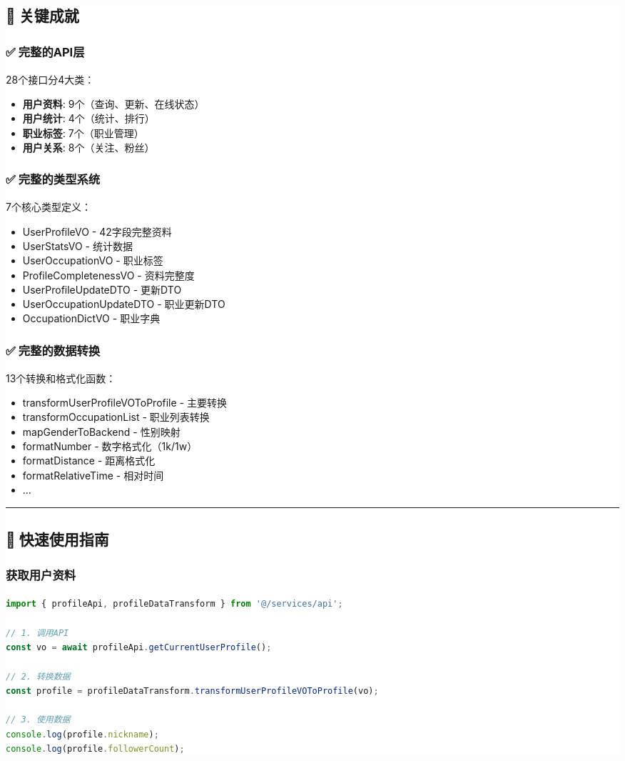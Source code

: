 
## 🎯 关键成就

### ✅ 完整的API层

28个接口分4大类：
- **用户资料**: 9个（查询、更新、在线状态）
- **用户统计**: 4个（统计、排行）
- **职业标签**: 7个（职业管理）
- **用户关系**: 8个（关注、粉丝）

### ✅ 完整的类型系统

7个核心类型定义：
- UserProfileVO - 42字段完整资料
- UserStatsVO - 统计数据
- UserOccupationVO - 职业标签
- ProfileCompletenessVO - 资料完整度
- UserProfileUpdateDTO - 更新DTO
- UserOccupationUpdateDTO - 职业更新DTO
- OccupationDictVO - 职业字典

### ✅ 完整的数据转换

13个转换和格式化函数：
- transformUserProfileVOToProfile - 主要转换
- transformOccupationList - 职业列表转换
- mapGenderToBackend - 性别映射
- formatNumber - 数字格式化（1k/1w）
- formatDistance - 距离格式化
- formatRelativeTime - 相对时间
- ...

---

## 📝 快速使用指南

### 获取用户资料

```typescript
import { profileApi, profileDataTransform } from '@/services/api';

// 1. 调用API
const vo = await profileApi.getCurrentUserProfile();

// 2. 转换数据
const profile = profileDataTransform.transformUserProfileVOToProfile(vo);

// 3. 使用数据
console.log(profile.nickname);
console.log(profile.followerCount);
```
